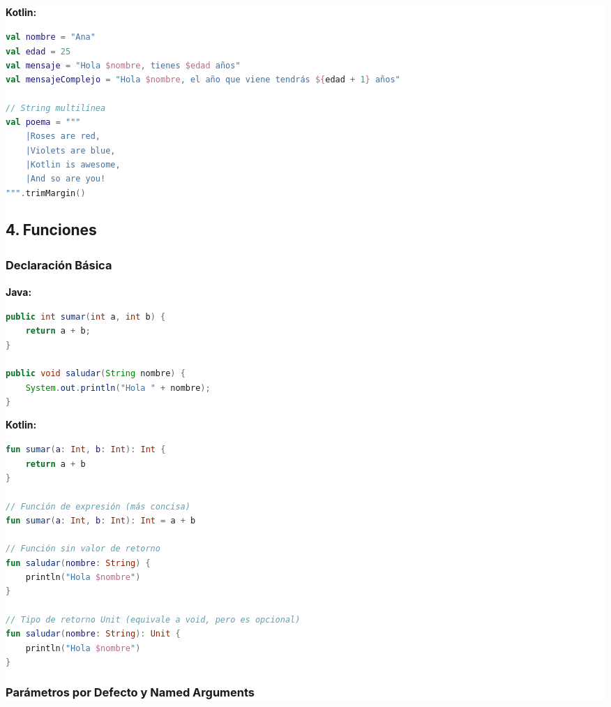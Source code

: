 **Kotlin:**
```kotlin
val nombre = "Ana"
val edad = 25
val mensaje = "Hola $nombre, tienes $edad años"
val mensajeComplejo = "Hola $nombre, el año que viene tendrás ${edad + 1} años"

// String multilínea
val poema = """
    |Roses are red,
    |Violets are blue,
    |Kotlin is awesome,
    |And so are you!
""".trimMargin()
```

## 4. Funciones

### Declaración Básica

**Java:**
```java
public int sumar(int a, int b) {
    return a + b;
}

public void saludar(String nombre) {
    System.out.println("Hola " + nombre);
}
```

**Kotlin:**
```kotlin
fun sumar(a: Int, b: Int): Int {
    return a + b
}

// Función de expresión (más concisa)
fun sumar(a: Int, b: Int): Int = a + b

// Función sin valor de retorno
fun saludar(nombre: String) {
    println("Hola $nombre")
}

// Tipo de retorno Unit (equivale a void, pero es opcional)
fun saludar(nombre: String): Unit {
    println("Hola $nombre")
}
```

### Parámetros por Defecto y Named Arguments
